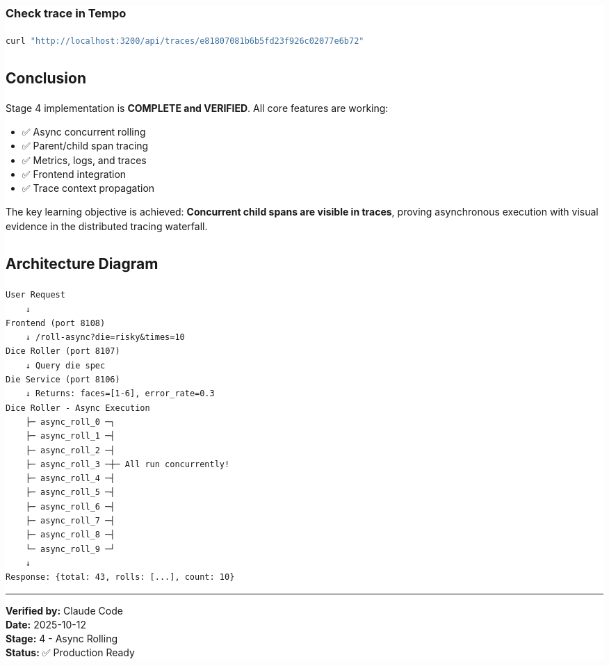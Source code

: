 ### Check trace in Tempo
```bash
curl "http://localhost:3200/api/traces/e81807081b6b5fd23f926c02077e6b72"
```

## Conclusion

Stage 4 implementation is **COMPLETE and VERIFIED**. All core features are working:
- ✅ Async concurrent rolling
- ✅ Parent/child span tracing
- ✅ Metrics, logs, and traces
- ✅ Frontend integration
- ✅ Trace context propagation

The key learning objective is achieved: **Concurrent child spans are visible in traces**, proving asynchronous execution with visual evidence in the distributed tracing waterfall.

## Architecture Diagram

```
User Request
    ↓
Frontend (port 8108)
    ↓ /roll-async?die=risky&times=10
Dice Roller (port 8107)
    ↓ Query die spec
Die Service (port 8106)
    ↓ Returns: faces=[1-6], error_rate=0.3
Dice Roller - Async Execution
    ├─ async_roll_0 ─┐
    ├─ async_roll_1 ─┤
    ├─ async_roll_2 ─┤
    ├─ async_roll_3 ─┼─ All run concurrently!
    ├─ async_roll_4 ─┤
    ├─ async_roll_5 ─┤
    ├─ async_roll_6 ─┤
    ├─ async_roll_7 ─┤
    ├─ async_roll_8 ─┤
    └─ async_roll_9 ─┘
    ↓
Response: {total: 43, rolls: [...], count: 10}
```

---

**Verified by:** Claude Code  
**Date:** 2025-10-12  
**Stage:** 4 - Async Rolling  
**Status:** ✅ Production Ready
